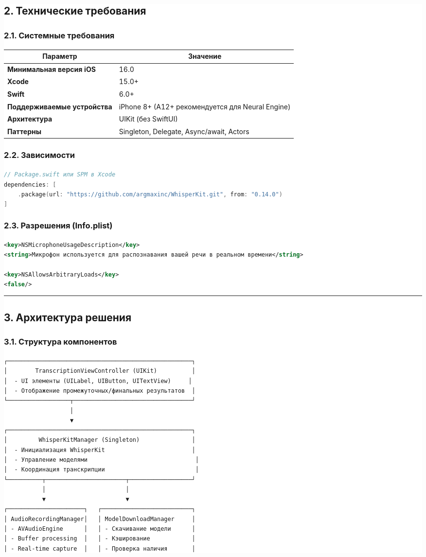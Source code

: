 
## 2. Технические требования

### 2.1. Системные требования

| Параметр | Значение |
|----------|----------|
| **Минимальная версия iOS** | 16.0 |
| **Xcode** | 15.0+ |
| **Swift** | 6.0+ |
| **Поддерживаемые устройства** | iPhone 8+ (A12+ рекомендуется для Neural Engine) |
| **Архитектура** | UIKit (без SwiftUI) |
| **Паттерны** | Singleton, Delegate, Async/await, Actors |

### 2.2. Зависимости

```swift
// Package.swift или SPM в Xcode
dependencies: [
    .package(url: "https://github.com/argmaxinc/WhisperKit.git", from: "0.14.0")
]
```

### 2.3. Разрешения (Info.plist)

```xml
<key>NSMicrophoneUsageDescription</key>
<string>Микрофон используется для распознавания вашей речи в реальном времени</string>

<key>NSAllowsArbitraryLoads</key>
<false/>
```

---

## 3. Архитектура решения

### 3.1. Структура компонентов

```
┌─────────────────────────────────────────────────────┐
│        TranscriptionViewController (UIKit)          │
│  - UI элементы (UILabel, UIButton, UITextView)     │
│  - Отображение промежуточных/финальных результатов  │
└──────────────────┬──────────────────────────────────┘
                   │
                   ▼
┌─────────────────────────────────────────────────────┐
│         WhisperKitManager (Singleton)               │
│  - Инициализация WhisperKit                         │
│  - Управление моделями                               │
│  - Координация транскрипции                          │
└──────────┬───────────────────────┬──────────────────┘
           │                       │
           ▼                       ▼
┌──────────────────────┐   ┌──────────────────────────┐
│ AudioRecordingManager│   │ ModelDownloadManager     │
│ - AVAudioEngine      │   │ - Скачивание модели      │
│ - Buffer processing  │   │ - Кэширование            │
│ - Real-time capture  │   │ - Проверка наличия       │
```